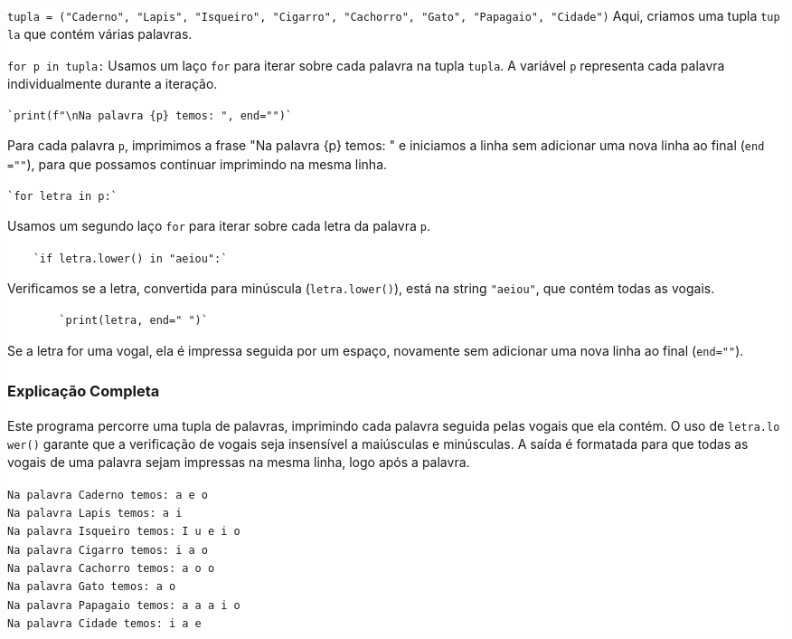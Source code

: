 
`tupla = ("Caderno", "Lapis", "Isqueiro", "Cigarro", "Cachorro", "Gato", "Papagaio", "Cidade")`
Aqui, criamos uma tupla `tupla` que contém várias palavras.


`for p in tupla:`
Usamos um laço `for` para iterar sobre cada palavra na tupla `tupla`. A variável `p` representa cada palavra individualmente durante a iteração.


    `print(f"\nNa palavra {p} temos: ", end="")`
Para cada palavra `p`, imprimimos a frase "Na palavra {p} temos: " e iniciamos a linha sem adicionar uma nova linha ao final (`end=""`), para que possamos continuar imprimindo na mesma linha.


    `for letra in p:`
Usamos um segundo laço `for` para iterar sobre cada letra da palavra `p`.


        `if letra.lower() in "aeiou":`
Verificamos se a letra, convertida para minúscula (`letra.lower()`), está na string `"aeiou"`, que contém todas as vogais.


            `print(letra, end=" ")`
Se a letra for uma vogal, ela é impressa seguida por um espaço, novamente sem adicionar uma nova linha ao final (`end=""`).

### Explicação Completa

Este programa percorre uma tupla de palavras, imprimindo cada palavra seguida pelas vogais que ela contém. O uso de `letra.lower()` garante que a verificação de vogais seja insensível a maiúsculas e minúsculas. A saída é formatada para que todas as vogais de uma palavra sejam impressas na mesma linha, logo após a palavra.

```output
Na palavra Caderno temos: a e o      
Na palavra Lapis temos: a i 
Na palavra Isqueiro temos: I u e i o 
Na palavra Cigarro temos: i a o      
Na palavra Cachorro temos: a o o     
Na palavra Gato temos: a o 
Na palavra Papagaio temos: a a a i o 
Na palavra Cidade temos: i a e  
```

